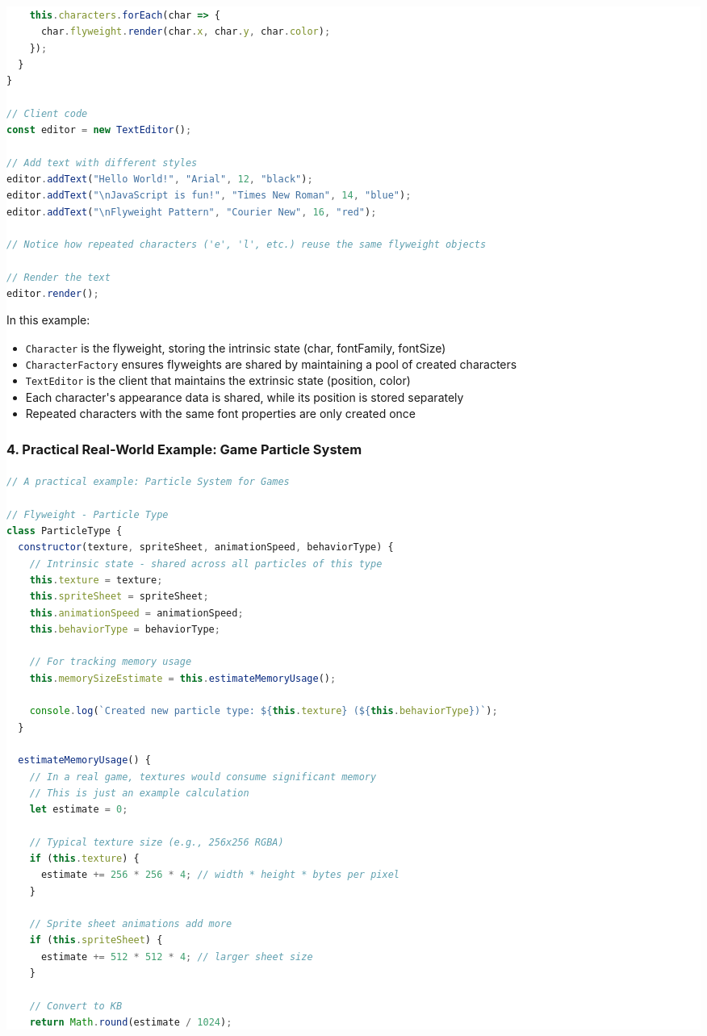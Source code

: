 ```javascript
    this.characters.forEach(char => {
      char.flyweight.render(char.x, char.y, char.color);
    });
  }
}

// Client code
const editor = new TextEditor();

// Add text with different styles
editor.addText("Hello World!", "Arial", 12, "black");
editor.addText("\nJavaScript is fun!", "Times New Roman", 14, "blue");
editor.addText("\nFlyweight Pattern", "Courier New", 16, "red");

// Notice how repeated characters ('e', 'l', etc.) reuse the same flyweight objects

// Render the text
editor.render();
```

In this example:
- `Character` is the flyweight, storing the intrinsic state (char, fontFamily, fontSize)
- `CharacterFactory` ensures flyweights are shared by maintaining a pool of created characters
- `TextEditor` is the client that maintains the extrinsic state (position, color)
- Each character's appearance data is shared, while its position is stored separately
- Repeated characters with the same font properties are only created once

### 4. Practical Real-World Example: Game Particle System

```javascript
// A practical example: Particle System for Games

// Flyweight - Particle Type
class ParticleType {
  constructor(texture, spriteSheet, animationSpeed, behaviorType) {
    // Intrinsic state - shared across all particles of this type
    this.texture = texture;
    this.spriteSheet = spriteSheet;
    this.animationSpeed = animationSpeed;
    this.behaviorType = behaviorType;
    
    // For tracking memory usage
    this.memorySizeEstimate = this.estimateMemoryUsage();
    
    console.log(`Created new particle type: ${this.texture} (${this.behaviorType})`);
  }
  
  estimateMemoryUsage() {
    // In a real game, textures would consume significant memory
    // This is just an example calculation
    let estimate = 0;
    
    // Typical texture size (e.g., 256x256 RGBA)
    if (this.texture) {
      estimate += 256 * 256 * 4; // width * height * bytes per pixel
    }
    
    // Sprite sheet animations add more
    if (this.spriteSheet) {
      estimate += 512 * 512 * 4; // larger sheet size
    }
    
    // Convert to KB
    return Math.round(estimate / 1024);
```